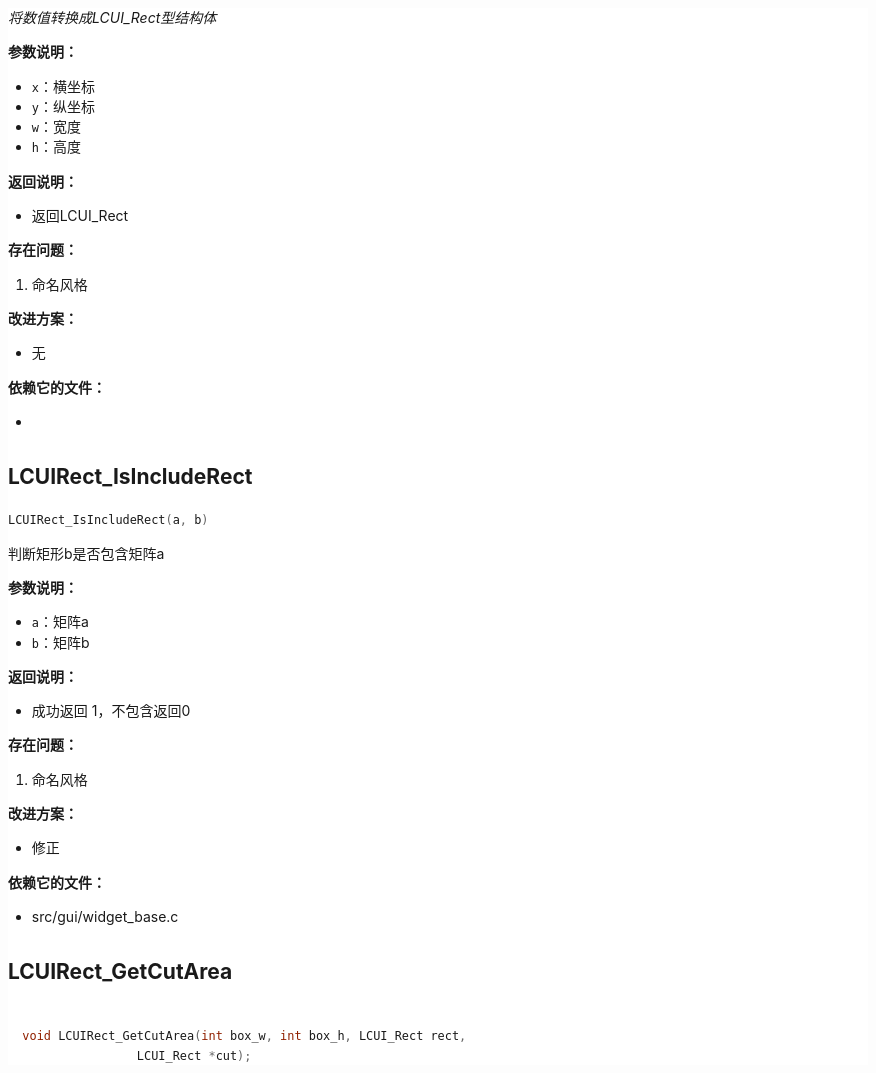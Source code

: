 *将数值转换成LCUI_Rect型结构体*

**参数说明：**

- `x`：横坐标
- `y`：纵坐标
- `w`：宽度
- `h`：高度

**返回说明：**

- 返回LCUI_Rect

**存在问题：**

1. 命名风格

**改进方案：**

- 无

**依赖它的文件：**

- 



## LCUIRect_IsIncludeRect

```c
LCUIRect_IsIncludeRect(a, b)
```

判断矩形b是否包含矩阵a

**参数说明：**

- `a`：矩阵a
- `b`：矩阵b

**返回说明：**

- 成功返回 1，不包含返回0

**存在问题：**

1. 命名风格

**改进方案：**

- 修正

**依赖它的文件：**

- src/gui/widget_base.c

## LCUIRect_GetCutArea

```c

  void LCUIRect_GetCutArea(int box_w, int box_h, LCUI_Rect rect,
				  LCUI_Rect *cut);

```
